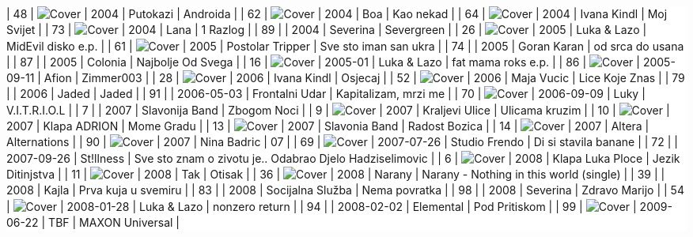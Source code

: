 | 48 | ![Cover](https://i.discogs.com/Tv4ko_lVKK2G_Hjgj85H4XfJjtBcPv7WxgwNezPW5Dg/rs:fit/g:sm/q:40/h:150/w:150/czM6Ly9kaXNjb2dz/LWRhdGFiYXNlLWlt/YWdlcy9SLTExNjM5/OTItMTE5NzU1NzY1/Ny5qcGVn.jpeg) | 2004 | Putokazi | Androida |
| 62 | ![Cover](https://i.discogs.com/R1La1azuoNpTC7LYgXvv3kn6C5kVxb7QWIOkhSQqPwg/rs:fit/g:sm/q:40/h:150/w:150/czM6Ly9kaXNjb2dz/LWRhdGFiYXNlLWlt/YWdlcy9SLTM1NTE1/NzQtMTMzNDk1Nzg2/Ny5qcGVn.jpeg) | 2004 | Boa | Kao nekad |
| 64 | ![Cover](https://i.discogs.com/naKec6fp9hR8gzeupC87_fCB-OzHV_D9_LhZAktKefI/rs:fit/g:sm/q:40/h:150/w:150/czM6Ly9kaXNjb2dz/LWRhdGFiYXNlLWlt/YWdlcy9SLTUzMjQz/ODQtMTM5MDU3NTEx/OC03OTc4LmpwZWc.jpeg) | 2004 | Ivana Kindl | Moj Svijet |
| 73 | ![Cover](https://i.discogs.com/NGNPLdP8m4nq0oH9_oDr9wNldeu8QLZzlm6p7puNpfE/rs:fit/g:sm/q:40/h:150/w:150/czM6Ly9kaXNjb2dz/LWRhdGFiYXNlLWlt/YWdlcy9SLTY4Mjcw/MDctMTQyNzQ2NTMw/MS03NDk5LmpwZWc.jpeg) | 2004 | Lana | 1 Razlog |
| 89 |  | 2004 | Severina | Severgreen |
| 26 | ![Cover](https://i.discogs.com/rNJPuu-wVnSBtSS3z1g81aG2vaU8JQrVH2adFCdUUmo/rs:fit/g:sm/q:40/h:150/w:150/czM6Ly9kaXNjb2dz/LWRhdGFiYXNlLWlt/YWdlcy9SLTU4MjM0/Mi0xMTM0MzM5NjE0/LmpwZWc.jpeg) | 2005 | Luka &amp; Lazo | MidEvil disko e.p. |
| 61 | ![Cover](https://i.discogs.com/fZwyxivW92t8yqTlnY0DlCsT5EMTobaSPIvnQhH5ZIM/rs:fit/g:sm/q:40/h:150/w:150/czM6Ly9kaXNjb2dz/LWRhdGFiYXNlLWlt/YWdlcy9SLTM0OTgw/ODUtMTMzMjc3ODgy/OC5qcGVn.jpeg) | 2005 | Postolar Tripper | Sve sto iman san ukra |
| 74 |  | 2005 | Goran Karan | od srca do usana |
| 87 |  | 2005 | Colonia | Najbolje Od Svega |
| 16 | ![Cover](https://i.discogs.com/WU-QfOnn3lYQh-56dTId017wxao77AlA07bx7Bj3hGk/rs:fit/g:sm/q:40/h:150/w:150/czM6Ly9kaXNjb2dz/LWRhdGFiYXNlLWlt/YWdlcy9SLTM3NTM0/OC0xMTEwMzgwNTQ0/LmpwZw.jpeg) | 2005-01 | Luka &amp; Lazo | fat mama roks e.p. |
| 86 | ![Cover](https://i.discogs.com/rUBgAlekhDwEeltRNRndzRW6qTpC3Cv63jI0loiwAEw/rs:fit/g:sm/q:40/h:150/w:150/czM6Ly9kaXNjb2dz/LWRhdGFiYXNlLWlt/YWdlcy9SLTU1MTYz/NS0xMTUzNTE1ODE4/LmpwZWc.jpeg) | 2005-09-11 | Afion | Zimmer003 |
| 28 | ![Cover](https://i.discogs.com/_Meojgrn1CvXppqiV20SoyeVBySr0TAy-CCX52AmBjs/rs:fit/g:sm/q:40/h:150/w:150/czM6Ly9kaXNjb2dz/LWRhdGFiYXNlLWlt/YWdlcy9SLTUxMjM0/OTYtMTM5MDQxMjA0/Ny03Mjc0LmpwZWc.jpeg) | 2006 | Ivana Kindl | Osjecaj |
| 52 | ![Cover](https://i.discogs.com/fXSEruk_xHzEAQ3kUukKyzfvAWoYixFEmT5WynvVWgo/rs:fit/g:sm/q:40/h:150/w:150/czM6Ly9kaXNjb2dz/LWRhdGFiYXNlLWlt/YWdlcy9SLTUzMzYy/NjItMTM5MDg1MzQy/OS01MjkwLmpwZWc.jpeg) | 2006 | Maja Vucic | Lice Koje Znas |
| 79 |  | 2006 | Jaded | Jaded |
| 91 |  | 2006-05-03 | Frontalni Udar | Kapitalizam, mrzi me |
| 70 | ![Cover](https://i.discogs.com/5LlkY1hnCUsv74lQhYmmTBOG-rlkiftWLXNCIhq6emo/rs:fit/g:sm/q:40/h:150/w:150/czM6Ly9kaXNjb2dz/LWRhdGFiYXNlLWlt/YWdlcy9SLTE2ODky/NDI3LTE2MTA0NTEz/ODItOTg1Ni5qcGVn.jpeg) | 2006-09-09 | Luky | V.I.T.R.I.O.L |
| 7 |  | 2007 | Slavonija Band | Zbogom Noci |
| 9 | ![Cover](https://i.discogs.com/3ecUY0xV19i0Cz8flC90rvKOPYnrzBCdg-H9QoYG0tI/rs:fit/g:sm/q:40/h:150/w:150/czM6Ly9kaXNjb2dz/LWRhdGFiYXNlLWlt/YWdlcy9SLTUxMzY3/ODctMTM4NTQ4NzQ4/MC0yMDc2LmpwZWc.jpeg) | 2007 | Kraljevi Ulice | Ulicama kruzim |
| 10 | ![Cover](https://i.discogs.com/Z158jMKMlpxFMDuf2pWzYUtAWemn74NGzobWGnEbx_A/rs:fit/g:sm/q:40/h:150/w:150/czM6Ly9kaXNjb2dz/LWRhdGFiYXNlLWlt/YWdlcy9SLTEzMTAz/NzQwLTE1NDgxNTE4/MDQtNjE0NC5qcGVn.jpeg) | 2007 | Klapa ADRION | Mome Gradu |
| 13 | ![Cover](https://i.discogs.com/97-TnsDTLCYmAE2P9Hnb2q5JAwU0fmdwGNM8lp7GJ8A/rs:fit/g:sm/q:40/h:150/w:150/czM6Ly9kaXNjb2dz/LWRhdGFiYXNlLWlt/YWdlcy9SLTI3MDcz/MjkwLTE2ODQwNTIy/ODMtODg0NC5qcGVn.jpeg) | 2007 | Slavonia Band | Radost Bozica |
| 14 | ![Cover](https://i.discogs.com/qEDmrYNXiwH_59vRI8sZ3CUbpDgNruHuXFjiUURp1mk/rs:fit/g:sm/q:40/h:150/w:150/czM6Ly9kaXNjb2dz/LWRhdGFiYXNlLWlt/YWdlcy9SLTE3NTY0/NjA1LTE2MTQxNjk5/MzQtNjkzNC5qcGVn.jpeg) | 2007 | Altera | Alternations |
| 90 | ![Cover](https://i.discogs.com/fLmhRNxmbQqbjy_mSJ7V6CiQw0wS96yDUwkX6HJYxHs/rs:fit/g:sm/q:40/h:150/w:150/czM6Ly9kaXNjb2dz/LWRhdGFiYXNlLWlt/YWdlcy9SLTExNTI5/NDMtMTE5OTg4NTkw/NS5qcGVn.jpeg) | 2007 | Nina Badric | 07 |
| 69 | ![Cover](https://i.discogs.com/QkUoGlNYAte36XSpRSnv_kCzw3XbTCMIHkKEexu7a6E/rs:fit/g:sm/q:40/h:150/w:150/czM6Ly9kaXNjb2dz/LWRhdGFiYXNlLWlt/YWdlcy9SLTc0MDQ1/NDItMTQ1NTgxMTMz/Ni05MDY0LmpwZWc.jpeg) | 2007-07-26 | Studio Frendo | Di si stavila banane |
| 72 |  | 2007-09-26 | St!llness | Sve sto znam o zivotu je.. Odabrao Djelo Hadziselimovic |
| 6 | ![Cover](https://i.discogs.com/cksuvm-voMtRwfOVo62q_DE7ybMwmFAeiyQO2vZhmBk/rs:fit/g:sm/q:40/h:150/w:150/czM6Ly9kaXNjb2dz/LWRhdGFiYXNlLWlt/YWdlcy9SLTEyMjk0/OTY4LTE1MzIzNTYy/NzktNTIyNy5qcGVn.jpeg) | 2008 | Klapa Luka Ploce | Jezik Ditinjstva |
| 11 | ![Cover](https://i.discogs.com/rNyN_BdVYon5pVTmWBzSbOzvQmoawT3xQCA8ByixGxs/rs:fit/g:sm/q:40/h:150/w:150/czM6Ly9kaXNjb2dz/LWRhdGFiYXNlLWlt/YWdlcy9SLTUzMzQz/OTItMTM5MDgxNjgw/My04NjI1LmpwZWc.jpeg) | 2008 | Tak | Otisak |
| 36 | ![Cover](https://i.discogs.com/RBXuEDeswMxpSmTxlq8g_O0jjtL6QalBzwTm6ge0f78/rs:fit/g:sm/q:40/h:150/w:150/czM6Ly9kaXNjb2dz/LWRhdGFiYXNlLWlt/YWdlcy9SLTIxNDI3/NDItMTM5MDU2MDU0/NS0zNDg4LmpwZWc.jpeg) | 2008 | Narany | Narany - Nothing in this world (single) |
| 39 |  | 2008 | Kajla | Prva kuja u svemiru |
| 83 |  | 2008 | Socijalna Služba | Nema povratka |
| 98 |  | 2008 | Severina | Zdravo Marijo |
| 54 | ![Cover](https://i.discogs.com/LpdiNibZPk-Fn8yKalNkXp2caaWEHxqakSqJeK_g8bI/rs:fit/g:sm/q:40/h:150/w:150/czM6Ly9kaXNjb2dz/LWRhdGFiYXNlLWlt/YWdlcy9SLTEyMTI5/MjEtMTIwMTEyOTYz/NC5qcGVn.jpeg) | 2008-01-28 | Luka &amp; Lazo | nonzero return |
| 94 |  | 2008-02-02 | Elemental | Pod Pritiskom |
| 99 | ![Cover](https://i.discogs.com/qv7-kO3uWuI0Fer7hUaJ591A05beHGk4FrlIVljdHoI/rs:fit/g:sm/q:40/h:150/w:150/czM6Ly9kaXNjb2dz/LWRhdGFiYXNlLWlt/YWdlcy9SLTQ0NjY2/OTktMTM2NTY4MDQ5/Ny00NDMyLmpwZWc.jpeg) | 2009-06-22 | TBF | MAXON Universal |